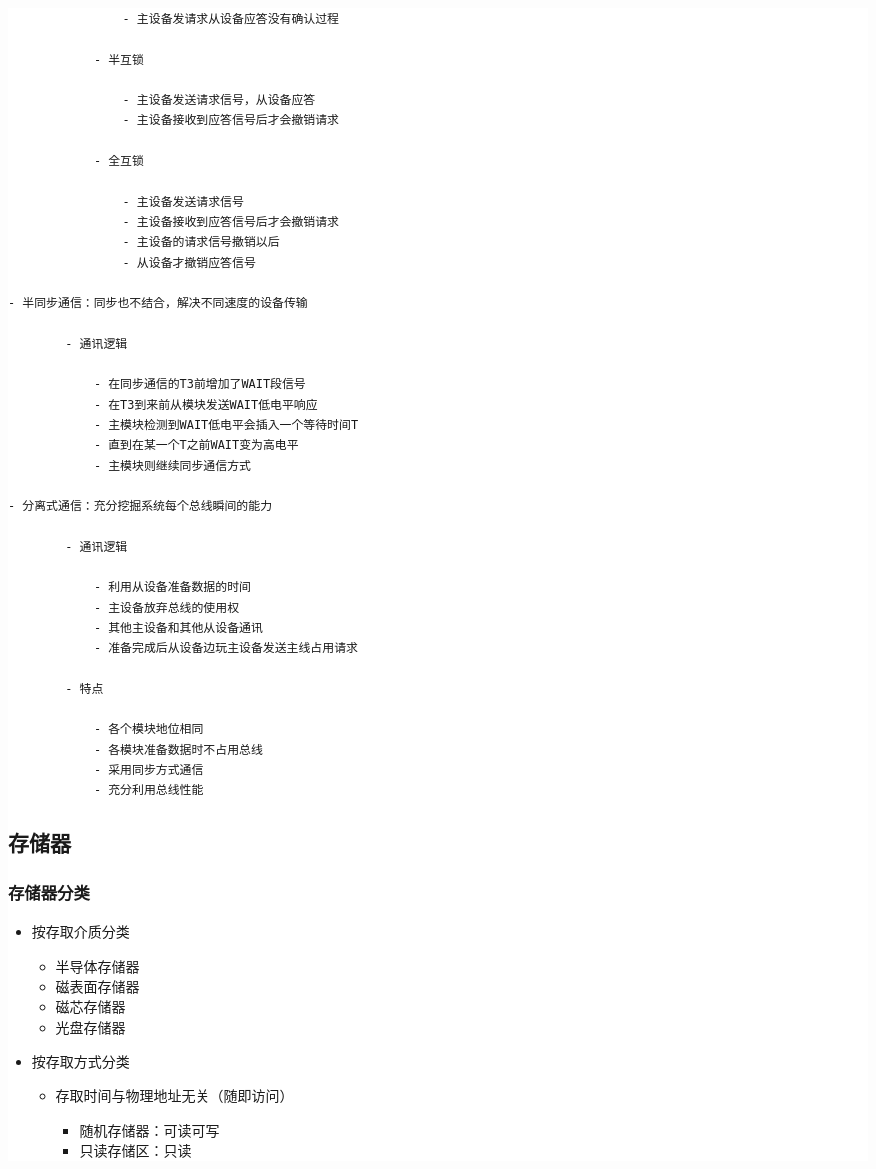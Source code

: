 					- 主设备发请求从设备应答没有确认过程

				- 半互锁

					- 主设备发送请求信号，从设备应答
					- 主设备接收到应答信号后才会撤销请求

				- 全互锁

					- 主设备发送请求信号
					- 主设备接收到应答信号后才会撤销请求
					- 主设备的请求信号撤销以后
					- 从设备才撤销应答信号

    - 半同步通信：同步也不结合，解决不同速度的设备传输

			- 通讯逻辑

				- 在同步通信的T3前增加了WAIT段信号
				- 在T3到来前从模块发送WAIT低电平响应
				- 主模块检测到WAIT低电平会插入一个等待时间T
				- 直到在某一个T之前WAIT变为高电平
				- 主模块则继续同步通信方式

    - 分离式通信：充分挖掘系统每个总线瞬间的能力

			- 通讯逻辑

				- 利用从设备准备数据的时间
				- 主设备放弃总线的使用权
				- 其他主设备和其他从设备通讯
				- 准备完成后从设备边玩主设备发送主线占用请求

			- 特点

				- 各个模块地位相同
				- 各模块准备数据时不占用总线
				- 采用同步方式通信
				- 充分利用总线性能

## 存储器

### 存储器分类

* 按存取介质分类

  + 半导体存储器
  + 磁表面存储器
  + 磁芯存储器
  + 光盘存储器

* 按存取方式分类

  + 存取时间与物理地址无关（随即访问）

    - 随机存储器：可读可写
    - 只读存储区：只读
